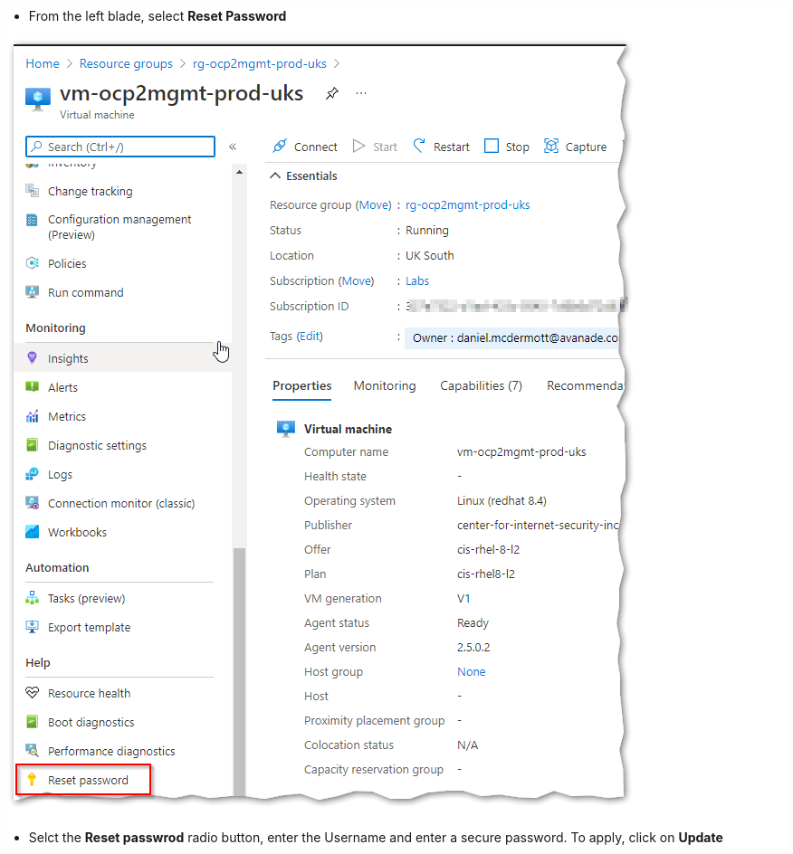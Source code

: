 - From the left blade, select **Reset Password**
 
![Navigate to VM resource](./../img/2.az-vm.png)

-  Selct the **Reset passwrod** radio button, enter the Username and enter a secure password. To apply, click on **Update**
